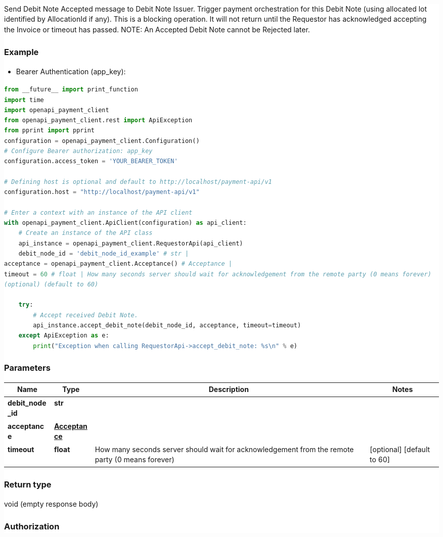 Send Debit Note Accepted message to Debit Note Issuer. Trigger payment orchestration for this Debit Note (using allocated lot identified by AllocationId if any).  This is a blocking operation. It will not return until the Requestor has acknowledged accepting the Invoice or timeout has passed.  NOTE: An Accepted Debit Note cannot be Rejected later. 

### Example

* Bearer Authentication (app_key):
```python
from __future__ import print_function
import time
import openapi_payment_client
from openapi_payment_client.rest import ApiException
from pprint import pprint
configuration = openapi_payment_client.Configuration()
# Configure Bearer authorization: app_key
configuration.access_token = 'YOUR_BEARER_TOKEN'

# Defining host is optional and default to http://localhost/payment-api/v1
configuration.host = "http://localhost/payment-api/v1"

# Enter a context with an instance of the API client
with openapi_payment_client.ApiClient(configuration) as api_client:
    # Create an instance of the API class
    api_instance = openapi_payment_client.RequestorApi(api_client)
    debit_node_id = 'debit_node_id_example' # str | 
acceptance = openapi_payment_client.Acceptance() # Acceptance | 
timeout = 60 # float | How many seconds server should wait for acknowledgement from the remote party (0 means forever)  (optional) (default to 60)

    try:
        # Accept received Debit Note.
        api_instance.accept_debit_note(debit_node_id, acceptance, timeout=timeout)
    except ApiException as e:
        print("Exception when calling RequestorApi->accept_debit_note: %s\n" % e)
```

### Parameters

Name | Type | Description  | Notes
------------- | ------------- | ------------- | -------------
 **debit_node_id** | **str**|  | 
 **acceptance** | [**Acceptance**](Acceptance.md)|  | 
 **timeout** | **float**| How many seconds server should wait for acknowledgement from the remote party (0 means forever)  | [optional] [default to 60]

### Return type

void (empty response body)

### Authorization
